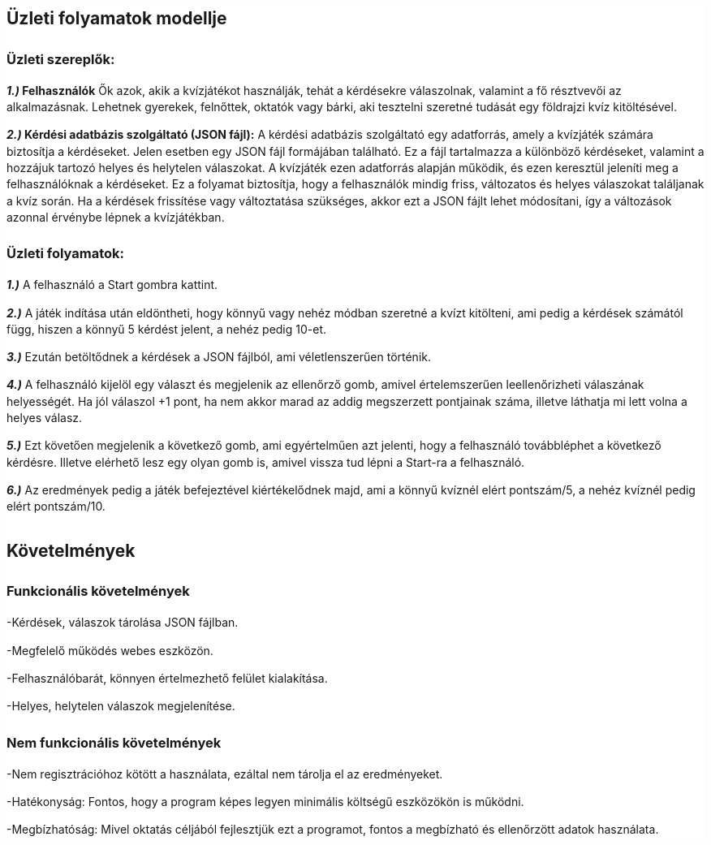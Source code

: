 ## Üzleti folyamatok modellje
### Üzleti szereplők: 
 **_1.)_ Felhasználók**
  Ők azok, akik a kvízjátékot használják, tehát a kérdésekre válaszolnak, valamint a fő résztvevői az alkalmazásnak. Lehetnek gyerekek, felnőttek, oktatók vagy bárki, aki tesztelni szeretné tudását egy földrajzi kvíz kitöltésével.

 **_2.)_ Kérdési adatbázis szolgáltató (JSON fájl):**
  A kérdési adatbázis szolgáltató egy adatforrás, amely a kvízjáték számára biztosítja a kérdéseket. Jelen esetben egy JSON fájl formájában található. Ez a fájl tartalmazza a különböző kérdéseket, valamint a hozzájuk tartozó helyes és helytelen válaszokat. A kvízjáték ezen adatforrás alapján működik, és ezen keresztül jeleníti meg a felhasználóknak a kérdéseket. Ez a folyamat biztosítja, hogy a felhasználók mindig friss, változatos és helyes válaszokat találjanak a kvíz során. Ha a kérdések frissítése vagy változtatása szükséges, akkor ezt a JSON fájlt lehet módosítani, így a változások azonnal érvénybe lépnek a kvízjátékban.

  ### Üzleti folyamatok:
**_1.)_** A felhasználó a Start gombra kattint.

**_2.)_** A játék indítása után eldöntheti, hogy könnyű vagy nehéz módban szeretné a kvízt kitölteni, ami pedig a kérdések számától függ, hiszen a könnyű 5 kérdést jelent, a nehéz pedig 10-et.

**_3.)_** Ezután betöltődnek a kérdések a JSON fájlból, ami véletlenszerűen történik.

**_4.)_** A felhasználó kijelöl egy választ és megjelenik az ellenőrző gomb, amivel értelemszerűen leellenőrizheti válaszának helyességét. Ha jól válaszol +1 pont, ha nem akkor marad az addig megszerzett pontjainak száma, illetve láthatja mi lett volna a helyes válasz. 

**_5.)_** Ezt követően megjelenik a következő gomb, ami egyértelműen azt jelenti, hogy a felhasználó továbbléphet a következő kérdésre. Illetve elérhető lesz egy olyan gomb is, amivel vissza tud lépni a Start-ra a felhasználó. 

**_6.)_** Az eredmények pedig a játék befejeztével kiértékelődnek majd, ami a könnyű kvíznél elért pontszám/5, a nehéz kvíznél pedig elért pontszám/10.

## Követelmények

### Funkcionális követelmények
-Kérdések, válaszok tárolása JSON fájlban.

-Megfelelő működés webes eszközön.

-Felhasználóbarát, könnyen értelmezhető felület kialakítása.

-Helyes, helytelen válaszok megjelenítése.

### Nem funkcionális követelmények
-Nem regisztrációhoz kötött a használata, ezáltal nem tárolja el az eredményeket.

-Hatékonyság: Fontos, hogy a program képes legyen minimális költségű eszközökön is működni.

-Megbízhatóság: Mivel oktatás céljából fejlesztjük ezt a programot, fontos a megbízható és ellenőrzött adatok használata.
